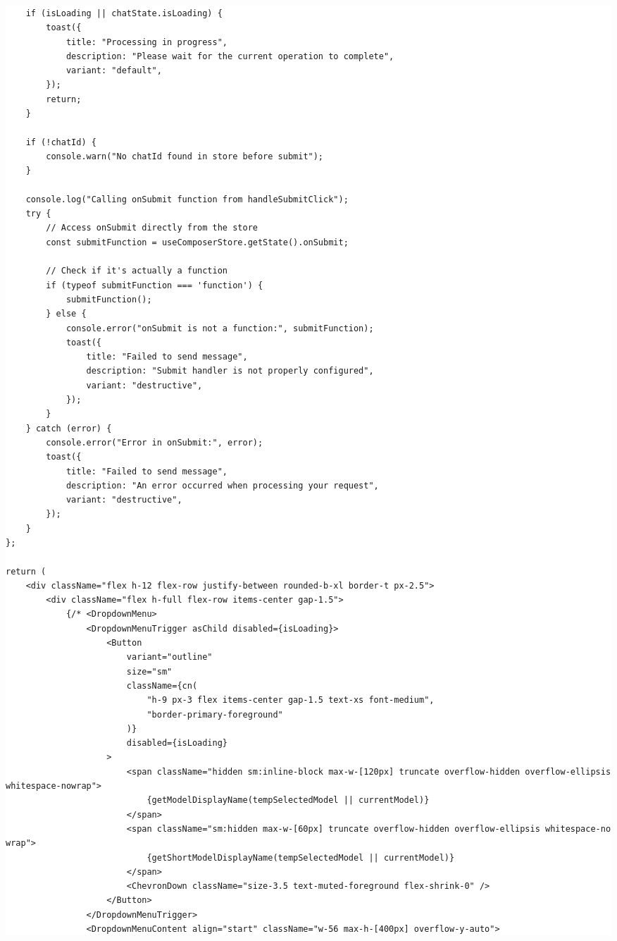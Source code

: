         if (isLoading || chatState.isLoading) {
            toast({
                title: "Processing in progress",
                description: "Please wait for the current operation to complete",
                variant: "default",
            });
            return;
        }

        if (!chatId) {
            console.warn("No chatId found in store before submit");
        }

        console.log("Calling onSubmit function from handleSubmitClick");
        try {
            // Access onSubmit directly from the store
            const submitFunction = useComposerStore.getState().onSubmit;

            // Check if it's actually a function
            if (typeof submitFunction === 'function') {
                submitFunction();
            } else {
                console.error("onSubmit is not a function:", submitFunction);
                toast({
                    title: "Failed to send message",
                    description: "Submit handler is not properly configured",
                    variant: "destructive",
                });
            }
        } catch (error) {
            console.error("Error in onSubmit:", error);
            toast({
                title: "Failed to send message",
                description: "An error occurred when processing your request",
                variant: "destructive",
            });
        }
    };

    return (
        <div className="flex h-12 flex-row justify-between rounded-b-xl border-t px-2.5">
            <div className="flex h-full flex-row items-center gap-1.5">
                {/* <DropdownMenu>
                    <DropdownMenuTrigger asChild disabled={isLoading}>
                        <Button
                            variant="outline"
                            size="sm"
                            className={cn(
                                "h-9 px-3 flex items-center gap-1.5 text-xs font-medium",
                                "border-primary-foreground"
                            )}
                            disabled={isLoading}
                        >
                            <span className="hidden sm:inline-block max-w-[120px] truncate overflow-hidden overflow-ellipsis whitespace-nowrap">
                                {getModelDisplayName(tempSelectedModel || currentModel)}
                            </span>
                            <span className="sm:hidden max-w-[60px] truncate overflow-hidden overflow-ellipsis whitespace-nowrap">
                                {getShortModelDisplayName(tempSelectedModel || currentModel)}
                            </span>
                            <ChevronDown className="size-3.5 text-muted-foreground flex-shrink-0" />
                        </Button>
                    </DropdownMenuTrigger>
                    <DropdownMenuContent align="start" className="w-56 max-h-[400px] overflow-y-auto">